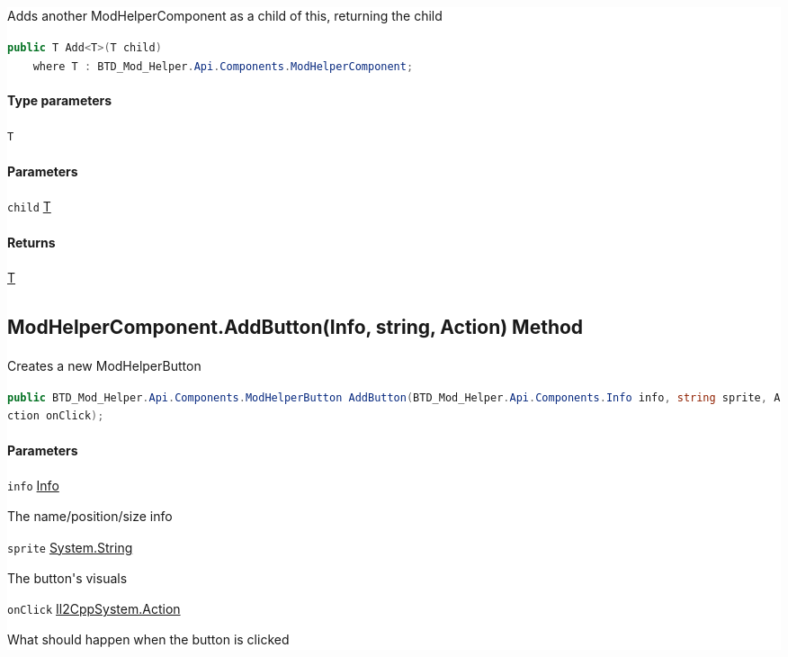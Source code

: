 Adds another ModHelperComponent as a child of this, returning the child

```csharp
public T Add<T>(T child)
    where T : BTD_Mod_Helper.Api.Components.ModHelperComponent;
```
#### Type parameters

<a name='BTD_Mod_Helper.Api.Components.ModHelperComponent.Add_T_(T).T'></a>

`T`
#### Parameters

<a name='BTD_Mod_Helper.Api.Components.ModHelperComponent.Add_T_(T).child'></a>

`child` [T](BTD_Mod_Helper.Api.Components.ModHelperComponent.md#BTD_Mod_Helper.Api.Components.ModHelperComponent.Add_T_(T).T 'BTD_Mod_Helper.Api.Components.ModHelperComponent.Add<T>(T).T')

#### Returns
[T](BTD_Mod_Helper.Api.Components.ModHelperComponent.md#BTD_Mod_Helper.Api.Components.ModHelperComponent.Add_T_(T).T 'BTD_Mod_Helper.Api.Components.ModHelperComponent.Add<T>(T).T')

<a name='BTD_Mod_Helper.Api.Components.ModHelperComponent.AddButton(BTD_Mod_Helper.Api.Components.Info,string,Action)'></a>

## ModHelperComponent.AddButton(Info, string, Action) Method

Creates a new ModHelperButton

```csharp
public BTD_Mod_Helper.Api.Components.ModHelperButton AddButton(BTD_Mod_Helper.Api.Components.Info info, string sprite, Action onClick);
```
#### Parameters

<a name='BTD_Mod_Helper.Api.Components.ModHelperComponent.AddButton(BTD_Mod_Helper.Api.Components.Info,string,Action).info'></a>

`info` [Info](BTD_Mod_Helper.Api.Components.Info.md 'BTD_Mod_Helper.Api.Components.Info')

The name/position/size info

<a name='BTD_Mod_Helper.Api.Components.ModHelperComponent.AddButton(BTD_Mod_Helper.Api.Components.Info,string,Action).sprite'></a>

`sprite` [System.String](https://docs.microsoft.com/en-us/dotnet/api/System.String 'System.String')

The button's visuals

<a name='BTD_Mod_Helper.Api.Components.ModHelperComponent.AddButton(BTD_Mod_Helper.Api.Components.Info,string,Action).onClick'></a>

`onClick` [Il2CppSystem.Action](https://docs.microsoft.com/en-us/dotnet/api/Il2CppSystem.Action 'Il2CppSystem.Action')

What should happen when the button is clicked

